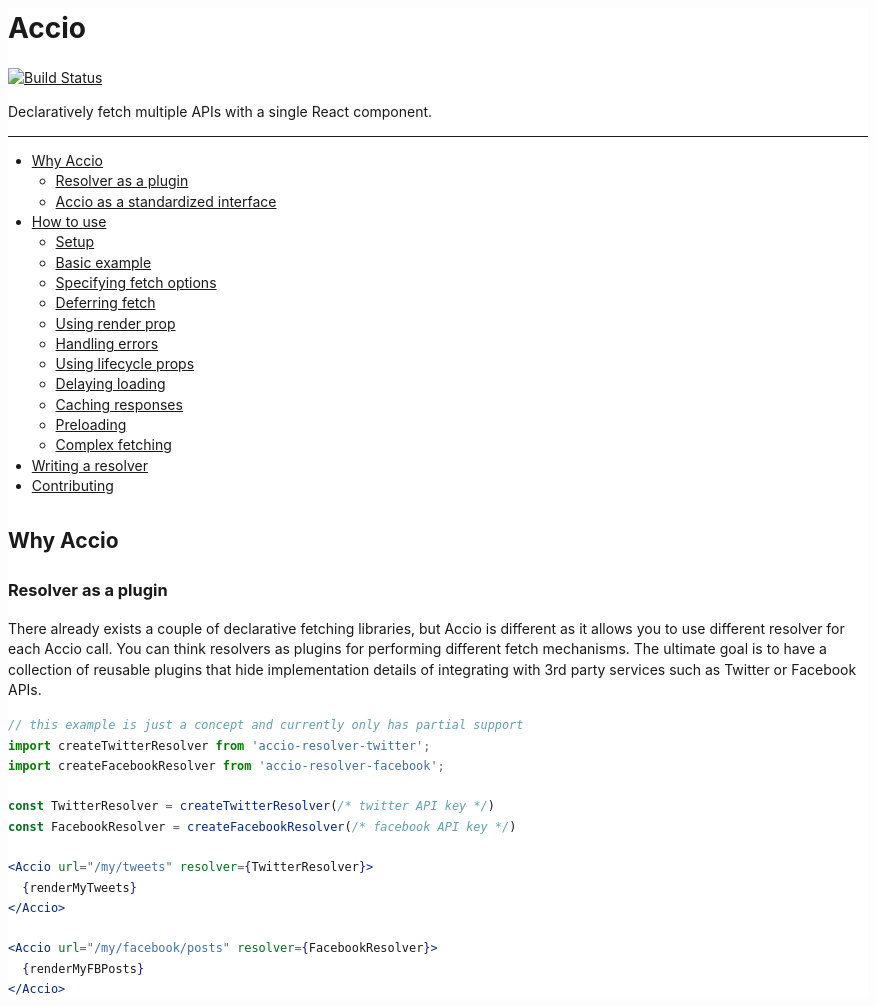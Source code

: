 # Accio

[![Build Status](https://travis-ci.com/traveloka/react-accio.svg?token=gaQuTqspqGQczgzMvJr7&branch=master)](https://travis-ci.com/traveloka/react-accio)

Declaratively fetch multiple APIs with a single React component.

---
- [Why Accio](#why-accio)
  - [Resolver as a plugin](#resolver-as-a-plugin)
  - [Accio as a standardized interface](#accio-as-a-standardized-interface)
- [How to use](#how-to-use)
  - [Setup](#setup)
  - [Basic example](#basic-example)
  - [Specifying fetch options](#specifying-fetch-options)
  - [Deferring fetch](#deferring-fetch)
  - [Using render prop](#using-render-prop)
  - [Handling errors](#handling-errors)
  - [Using lifecycle props](#using-lifecycle-props)
  - [Delaying loading](#delaying-loading)
  - [Caching responses](#caching-responses)
  - [Preloading](#preloading)
  - [Complex fetching](#complex-fetching)
- [Writing a resolver](#writing-a-resolver)
- [Contributing](#contributing)

## Why Accio

### Resolver as a plugin

There already exists a couple of declarative fetching libraries, but Accio is different as it allows you to use different resolver for each Accio call. You can think resolvers as plugins for performing different fetch mechanisms. The ultimate goal is to have a collection of reusable plugins that hide implementation details of integrating with 3rd party services such as Twitter or Facebook APIs.

```jsx
// this example is just a concept and currently only has partial support
import createTwitterResolver from 'accio-resolver-twitter';
import createFacebookResolver from 'accio-resolver-facebook';

const TwitterResolver = createTwitterResolver(/* twitter API key */)
const FacebookResolver = createFacebookResolver(/* facebook API key */)

<Accio url="/my/tweets" resolver={TwitterResolver}>
  {renderMyTweets}
</Accio>

<Accio url="/my/facebook/posts" resolver={FacebookResolver}>
  {renderMyFBPosts}
</Accio>
```
